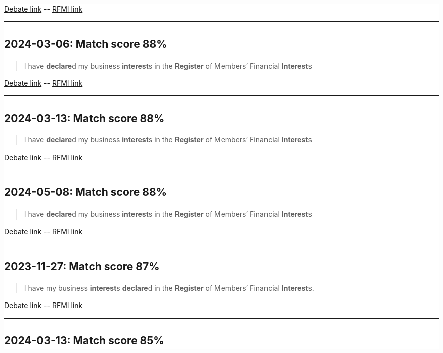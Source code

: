 [Debate link](https://www.theyworkforyou.com/debates/?id=2024-02-05c.62.0)  --  [RFMI link](https://www.theyworkforyou.com/mp/10499/register)


---



## 2024-03-06: Match score 88%

>I have **declare**d my business **interest**s in the **Register** of Members’ Financial **Interest**s

[Debate link](https://www.theyworkforyou.com/debates/?id=2024-03-06b.873.0)  --  [RFMI link](https://www.theyworkforyou.com/mp/10499/register)


---



## 2024-03-13: Match score 88%

>I have **declare**d my business **interest**s in the **Register** of Members’ Financial **Interest**s

[Debate link](https://www.theyworkforyou.com/debates/?id=2024-03-13b.342.0)  --  [RFMI link](https://www.theyworkforyou.com/mp/10499/register)


---



## 2024-05-08: Match score 88%

>I have **declare**d my business **interest**s in the **Register** of Members’ Financial **Interest**s

[Debate link](https://www.theyworkforyou.com/debates/?id=2024-05-08c.612.0)  --  [RFMI link](https://www.theyworkforyou.com/mp/10499/register)


---



## 2023-11-27: Match score 87%

>I have my business **interest**s **declare**d in the **Register** of Members’ Financial **Interest**s.

[Debate link](https://www.theyworkforyou.com/debates/?id=2023-11-27a.585.2)  --  [RFMI link](https://www.theyworkforyou.com/mp/10499/register)


---



## 2024-03-13: Match score 85%
